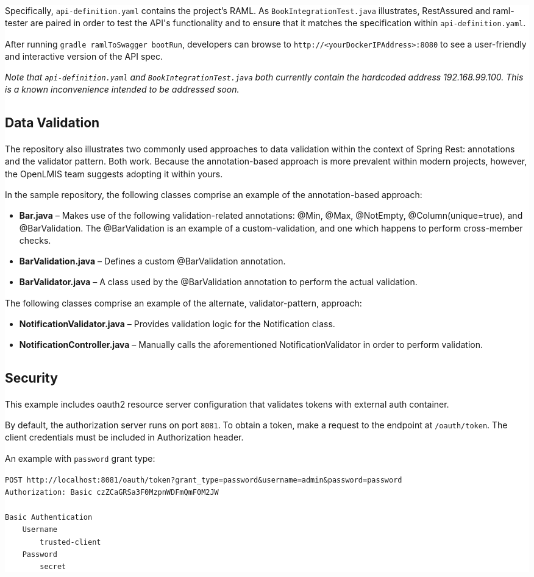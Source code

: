 Specifically, `api-definition.yaml` contains the project’s RAML. As `BookIntegrationTest.java` illustrates, RestAssured and raml-tester are paired in order to test the API's functionality and to ensure that it matches the specification within `api-definition.yaml`.

After running `gradle ramlToSwagger bootRun`, developers can browse to `http://<yourDockerIPAddress>:8080` to see a user-friendly and interactive version of the API spec.

*Note that `api-definition.yaml` and `BookIntegrationTest.java` both currently contain the hardcoded address 192.168.99.100. This is a known inconvenience intended to be addressed soon.*

## Data Validation
The repository also illustrates two commonly used approaches to data validation within the context of Spring Rest: annotations and the validator pattern. Both work. Because the annotation-based approach is more prevalent within modern projects, however, the OpenLMIS team suggests adopting it within yours.

In the sample repository, the following classes comprise an example of the annotation-based approach:

 - **Bar.java** – Makes use of the following validation-related annotations: @Min, @Max, @NotEmpty, @Column(unique=true), and
   @BarValidation. The @BarValidation is an example of a
   custom-validation, and one which happens to perform cross-member
   checks.

 - **BarValidation.java** – Defines a custom @BarValidation annotation.

 - **BarValidator.java** – A class used by the @BarValidation annotation to perform the actual validation.

The following classes comprise an example of the alternate, validator-pattern, approach:

- **NotificationValidator.java** – Provides validation logic for the Notification class.

- **NotificationController.java** – Manually calls the aforementioned NotificationValidator in order to perform validation.

## Security
This example includes oauth2 resource server configuration that validates tokens with external auth container.

By default, the authorization server runs on port `8081`. To obtain a token, make a request to the endpoint at `/oauth/token`.
The client credentials must be included in Authorization header.

An example with `password` grant type:

    POST http://localhost:8081/oauth/token?grant_type=password&username=admin&password=password
    Authorization: Basic czZCaGRSa3F0MzpnWDFmQmF0M2JW
     
    Basic Authentication
        Username
            trusted-client 
        Password
            secret
